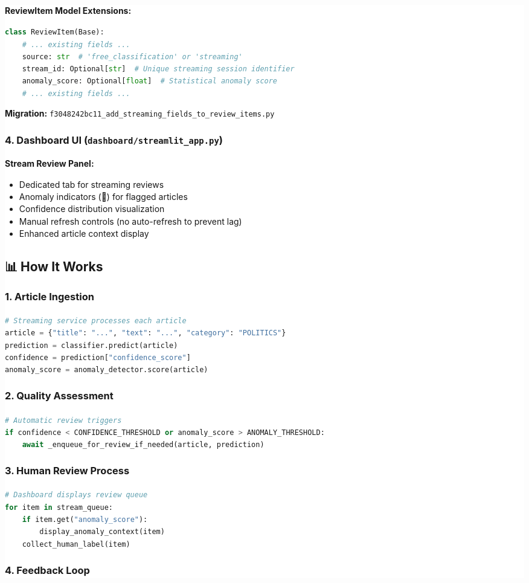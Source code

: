 **ReviewItem Model Extensions:**

```python
class ReviewItem(Base):
    # ... existing fields ...
    source: str  # 'free_classification' or 'streaming'
    stream_id: Optional[str]  # Unique streaming session identifier
    anomaly_score: Optional[float]  # Statistical anomaly score
    # ... existing fields ...
```

**Migration:** `f3048242bc11_add_streaming_fields_to_review_items.py`

### 4. Dashboard UI (`dashboard/streamlit_app.py`)

**Stream Review Panel:**

- Dedicated tab for streaming reviews
- Anomaly indicators (🚨) for flagged articles
- Confidence distribution visualization
- Manual refresh controls (no auto-refresh to prevent lag)
- Enhanced article context display

## 📊 How It Works

### 1. Article Ingestion

```python
# Streaming service processes each article
article = {"title": "...", "text": "...", "category": "POLITICS"}
prediction = classifier.predict(article)
confidence = prediction["confidence_score"]
anomaly_score = anomaly_detector.score(article)
```

### 2. Quality Assessment

```python
# Automatic review triggers
if confidence < CONFIDENCE_THRESHOLD or anomaly_score > ANOMALY_THRESHOLD:
    await _enqueue_for_review_if_needed(article, prediction)
```

### 3. Human Review Process

```python
# Dashboard displays review queue
for item in stream_queue:
    if item.get("anomaly_score"):
        display_anomaly_context(item)
    collect_human_label(item)
```

### 4. Feedback Loop
